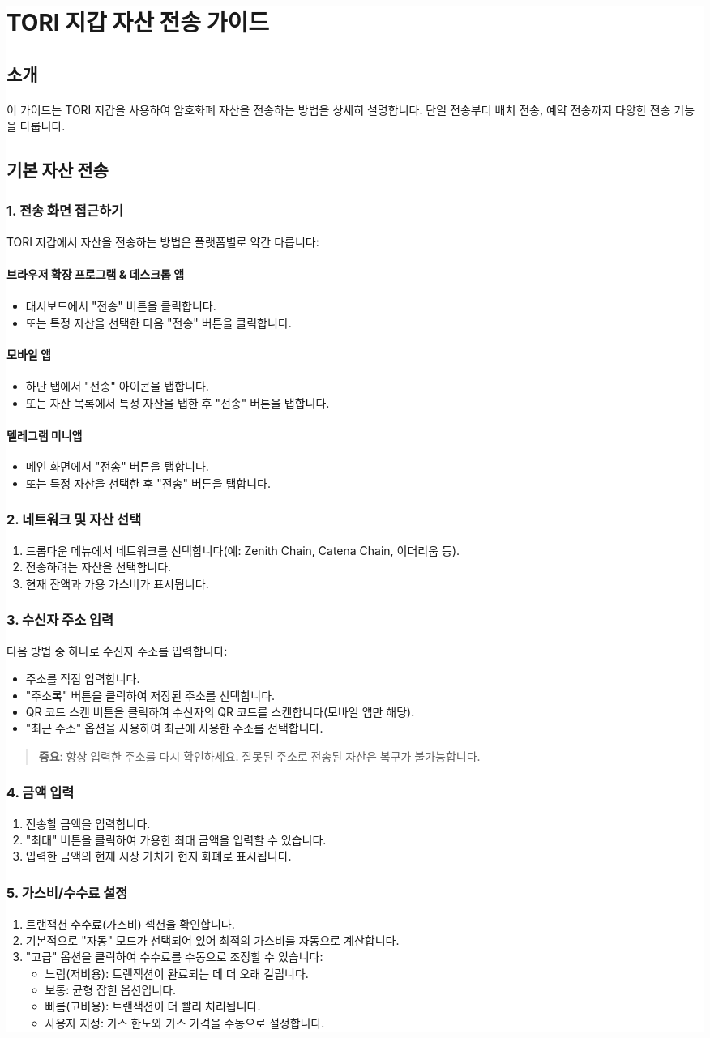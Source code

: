 # TORI 지갑 자산 전송 가이드

## 소개

이 가이드는 TORI 지갑을 사용하여 암호화폐 자산을 전송하는 방법을 상세히 설명합니다. 단일 전송부터 배치 전송, 예약 전송까지 다양한 전송 기능을 다룹니다.

## 기본 자산 전송

### 1. 전송 화면 접근하기

TORI 지갑에서 자산을 전송하는 방법은 플랫폼별로 약간 다릅니다:

#### 브라우저 확장 프로그램 & 데스크톱 앱
- 대시보드에서 "전송" 버튼을 클릭합니다.
- 또는 특정 자산을 선택한 다음 "전송" 버튼을 클릭합니다.

#### 모바일 앱
- 하단 탭에서 "전송" 아이콘을 탭합니다.
- 또는 자산 목록에서 특정 자산을 탭한 후 "전송" 버튼을 탭합니다.

#### 텔레그램 미니앱
- 메인 화면에서 "전송" 버튼을 탭합니다.
- 또는 특정 자산을 선택한 후 "전송" 버튼을 탭합니다.

### 2. 네트워크 및 자산 선택

1. 드롭다운 메뉴에서 네트워크를 선택합니다(예: Zenith Chain, Catena Chain, 이더리움 등).
2. 전송하려는 자산을 선택합니다.
3. 현재 잔액과 가용 가스비가 표시됩니다.

### 3. 수신자 주소 입력

다음 방법 중 하나로 수신자 주소를 입력합니다:

- 주소를 직접 입력합니다.
- "주소록" 버튼을 클릭하여 저장된 주소를 선택합니다.
- QR 코드 스캔 버튼을 클릭하여 수신자의 QR 코드를 스캔합니다(모바일 앱만 해당).
- "최근 주소" 옵션을 사용하여 최근에 사용한 주소를 선택합니다.

> **중요**: 항상 입력한 주소를 다시 확인하세요. 잘못된 주소로 전송된 자산은 복구가 불가능합니다.

### 4. 금액 입력

1. 전송할 금액을 입력합니다.
2. "최대" 버튼을 클릭하여 가용한 최대 금액을 입력할 수 있습니다.
3. 입력한 금액의 현재 시장 가치가 현지 화폐로 표시됩니다.

### 5. 가스비/수수료 설정

1. 트랜잭션 수수료(가스비) 섹션을 확인합니다.
2. 기본적으로 "자동" 모드가 선택되어 있어 최적의 가스비를 자동으로 계산합니다.
3. "고급" 옵션을 클릭하여 수수료를 수동으로 조정할 수 있습니다:
   - 느림(저비용): 트랜잭션이 완료되는 데 더 오래 걸립니다.
   - 보통: 균형 잡힌 옵션입니다.
   - 빠름(고비용): 트랜잭션이 더 빨리 처리됩니다.
   - 사용자 지정: 가스 한도와 가스 가격을 수동으로 설정합니다.
